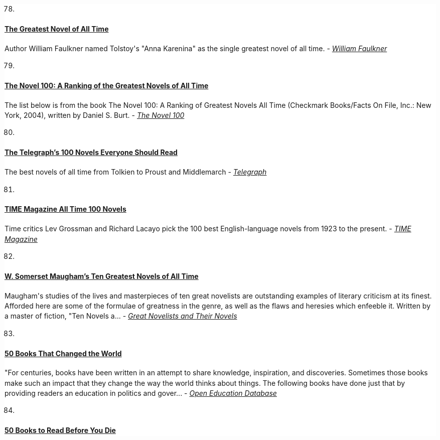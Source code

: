 78.

#### [The Greatest Novel of All Time](https://thegreatestbooks.org/lists/146)

Author William Faulkner named Tolstoy's "Anna Karenina" as the single greatest novel of all time. - *[William Faulkner](http://en.wikipedia.org/wiki/Anna_Karenina#cite_note-2)*

79.

#### [The Novel 100: A Ranking of the Greatest Novels of All Time](https://thegreatestbooks.org/lists/29)

The list below is from the book The Novel 100: A Ranking of Greatest Novels All Time (Checkmark Books/Facts On File, Inc.: New York, 2004), written by Daniel S. Burt. - *[The Novel 100](http://www.adherents.com/people/100_novel.html)*

80.

#### [The Telegraph’s 100 Novels Everyone Should Read](https://thegreatestbooks.org/lists/115)

The best novels of all time from Tolkien to Proust and Middlemarch - *[Telegraph](http://www.telegraph.co.uk/culture/books/4248401/100-novels-everyone-should-read.html)*

81.

#### [TIME Magazine All Time 100 Novels](https://thegreatestbooks.org/lists/1)

Time critics Lev Grossman and Richard Lacayo pick the 100 best English-language novels from 1923 to the present. - *[TIME Magazine](http://www.time.com/time/2005/100books/the_complete_list.html)*

82.

#### [W. Somerset Maugham’s Ten Greatest Novels of All Time](https://thegreatestbooks.org/lists/110)

Maugham's studies of the lives and masterpieces of ten great novelists are outstanding examples of literary criticism at its finest. Afforded here are some of the formulae of greatness in the genre, as well as the flaws and heresies which enfeeble it. Written by a master of fiction, "Ten Novels a... - *[Great Novelists and Their Novels](http://en.wikipedia.org/wiki/Ten_Novels_and_Their_Authors)*

83.

#### [50 Books That Changed the World](https://thegreatestbooks.org/lists/152)

"For centuries, books have been written in an attempt to share knowledge, inspiration, and discoveries. Sometimes those books make such an impact that they change the way the world thinks about things. The following books have done just that by providing readers an education in politics and gover... - *[Open Education Database](http://oedb.org/ilibrarian/50_books_that_changed_the_world/)*

84.

#### [50 Books to Read Before You Die](https://thegreatestbooks.org/lists/168)
